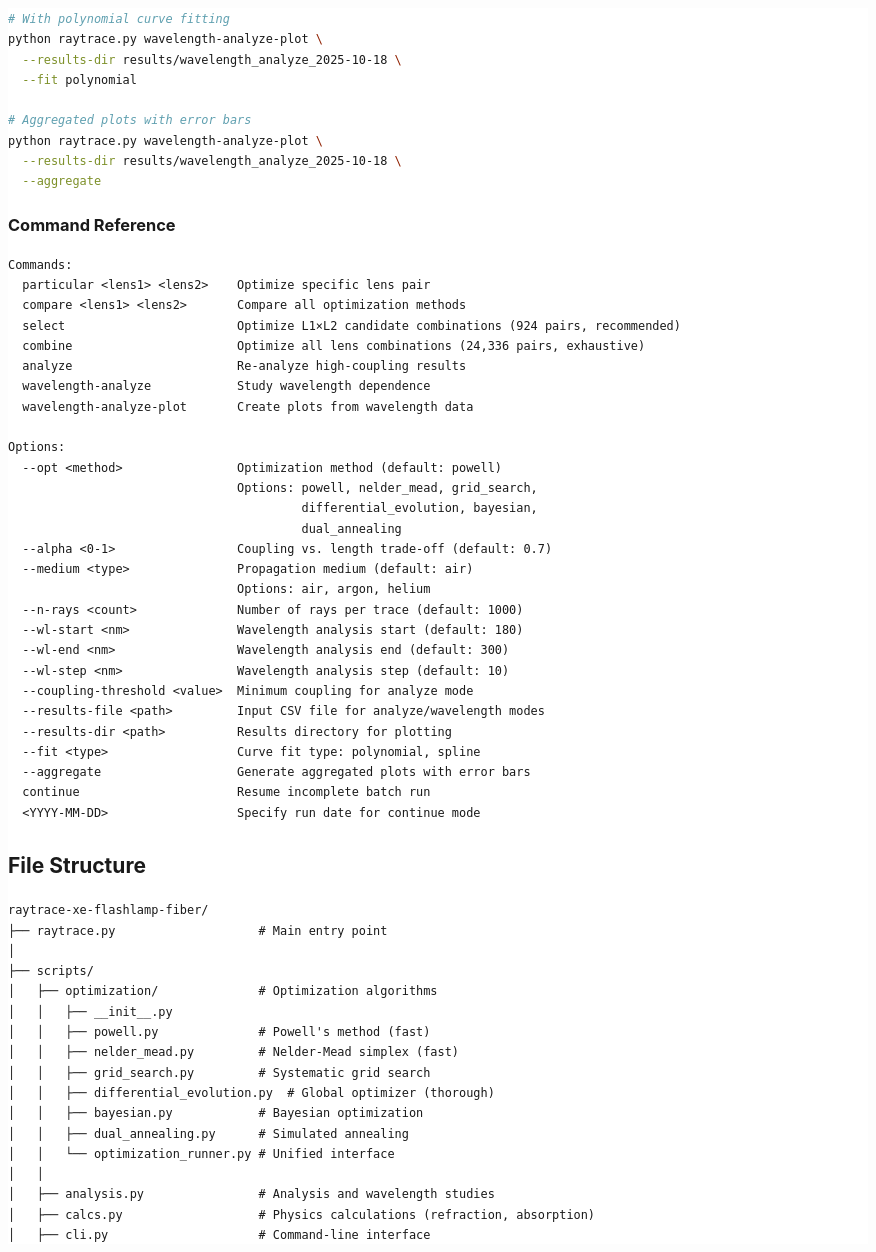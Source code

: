 ```bash
# With polynomial curve fitting
python raytrace.py wavelength-analyze-plot \
  --results-dir results/wavelength_analyze_2025-10-18 \
  --fit polynomial

# Aggregated plots with error bars
python raytrace.py wavelength-analyze-plot \
  --results-dir results/wavelength_analyze_2025-10-18 \
  --aggregate
```

### Command Reference

```
Commands:
  particular <lens1> <lens2>    Optimize specific lens pair
  compare <lens1> <lens2>       Compare all optimization methods
  select                        Optimize L1×L2 candidate combinations (924 pairs, recommended)
  combine                       Optimize all lens combinations (24,336 pairs, exhaustive)
  analyze                       Re-analyze high-coupling results
  wavelength-analyze            Study wavelength dependence
  wavelength-analyze-plot       Create plots from wavelength data

Options:
  --opt <method>                Optimization method (default: powell)
                                Options: powell, nelder_mead, grid_search,
                                         differential_evolution, bayesian,
                                         dual_annealing
  --alpha <0-1>                 Coupling vs. length trade-off (default: 0.7)
  --medium <type>               Propagation medium (default: air)
                                Options: air, argon, helium
  --n-rays <count>              Number of rays per trace (default: 1000)
  --wl-start <nm>               Wavelength analysis start (default: 180)
  --wl-end <nm>                 Wavelength analysis end (default: 300)
  --wl-step <nm>                Wavelength analysis step (default: 10)
  --coupling-threshold <value>  Minimum coupling for analyze mode
  --results-file <path>         Input CSV file for analyze/wavelength modes
  --results-dir <path>          Results directory for plotting
  --fit <type>                  Curve fit type: polynomial, spline
  --aggregate                   Generate aggregated plots with error bars
  continue                      Resume incomplete batch run
  <YYYY-MM-DD>                  Specify run date for continue mode
```

## File Structure

```
raytrace-xe-flashlamp-fiber/
├── raytrace.py                    # Main entry point
│
├── scripts/
│   ├── optimization/              # Optimization algorithms
│   │   ├── __init__.py
│   │   ├── powell.py              # Powell's method (fast)
│   │   ├── nelder_mead.py         # Nelder-Mead simplex (fast)
│   │   ├── grid_search.py         # Systematic grid search
│   │   ├── differential_evolution.py  # Global optimizer (thorough)
│   │   ├── bayesian.py            # Bayesian optimization
│   │   ├── dual_annealing.py      # Simulated annealing
│   │   └── optimization_runner.py # Unified interface
│   │
│   ├── analysis.py                # Analysis and wavelength studies
│   ├── calcs.py                   # Physics calculations (refraction, absorption)
│   ├── cli.py                     # Command-line interface
```
